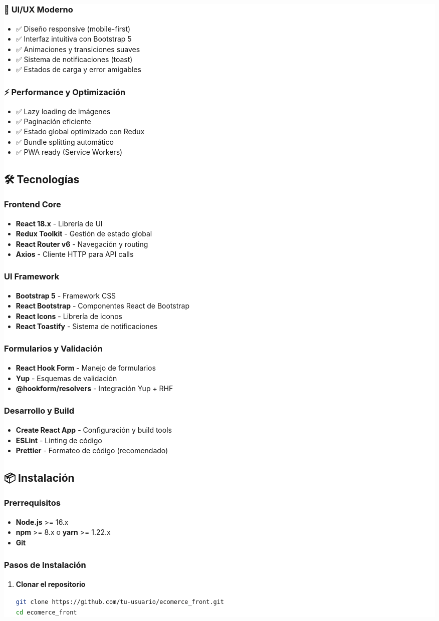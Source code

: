 ### 🎨 **UI/UX Moderno**
- ✅ Diseño responsive (mobile-first)
- ✅ Interfaz intuitiva con Bootstrap 5
- ✅ Animaciones y transiciones suaves
- ✅ Sistema de notificaciones (toast)
- ✅ Estados de carga y error amigables

### ⚡ **Performance y Optimización**
- ✅ Lazy loading de imágenes
- ✅ Paginación eficiente
- ✅ Estado global optimizado con Redux
- ✅ Bundle splitting automático
- ✅ PWA ready (Service Workers)

## 🛠️ Tecnologías

### **Frontend Core**
- **React 18.x** - Librería de UI
- **Redux Toolkit** - Gestión de estado global
- **React Router v6** - Navegación y routing
- **Axios** - Cliente HTTP para API calls

### **UI Framework**
- **Bootstrap 5** - Framework CSS
- **React Bootstrap** - Componentes React de Bootstrap
- **React Icons** - Librería de iconos
- **React Toastify** - Sistema de notificaciones

### **Formularios y Validación**
- **React Hook Form** - Manejo de formularios
- **Yup** - Esquemas de validación
- **@hookform/resolvers** - Integración Yup + RHF

### **Desarrollo y Build**
- **Create React App** - Configuración y build tools
- **ESLint** - Linting de código
- **Prettier** - Formateo de código (recomendado)

## 📦 Instalación

### Prerrequisitos
- **Node.js** >= 16.x
- **npm** >= 8.x o **yarn** >= 1.22.x
- **Git**

### Pasos de Instalación

1. **Clonar el repositorio**
   ```bash
   git clone https://github.com/tu-usuario/ecomerce_front.git
   cd ecomerce_front
   ```
